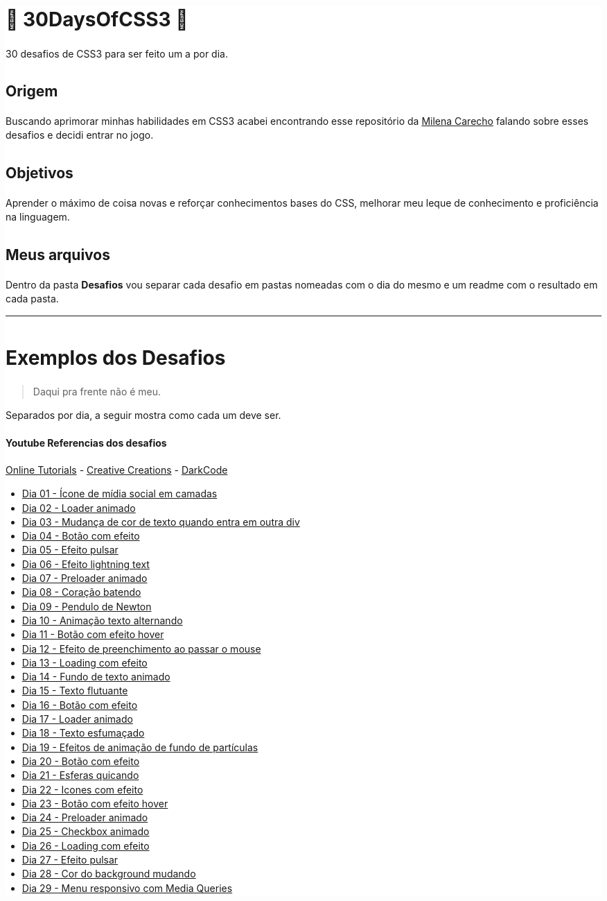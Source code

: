 # 🚀 30DaysOfCSS3 🚀

30 desafios de CSS3 para ser feito um a por dia.

## Origem

Buscando aprimorar minhas habilidades em CSS3 acabei encontrando esse repositório da
[Milena Carecho](https://github.com/MilenaCarecho/30diasDeCSS) falando sobre esses desafios
e decidi entrar no jogo.

## Objetivos

Aprender o máximo de coisa novas e reforçar conhecimentos bases do CSS, melhorar meu leque de conhecimento e proficiência na linguagem.

## Meus arquivos

Dentro da pasta **Desafios** vou separar cada desafio em pastas nomeadas com o dia do mesmo e um readme com o resultado em cada pasta.

---

# Exemplos dos Desafios

> Daqui pra frente não é meu.

Separados por dia, a seguir mostra como cada um deve ser.

#### Youtube Referencias dos desafios

[Online Tutorials](https://www.youtube.com/channel/UCbwXnUipZsLfUckBPsC7Jog) -
[Creative Creations](https://www.youtube.com/channel/UCOKmVksbzoKJKmtu7rlEM1A) -
[DarkCode](https://www.youtube.com/channel/UCD3KVjbb7aq2OiOffuungzw)

- [Dia 01 - Ícone de mídia social em camadas](#id01)
- [Dia 02 - Loader animado](#id02)
- [Dia 03 - Mudança de cor de texto quando entra em outra div](#id03)
- [Dia 04 - Botão com efeito](#id04)
- [Dia 05 - Efeito pulsar](#id05)
- [Dia 06 - Efeito lightning text](#id06)
- [Dia 07 - Preloader animado](#id07)
- [Dia 08 - Coração batendo](#id08)
- [Dia 09 - Pendulo de Newton](#id09)
- [Dia 10 - Animação texto alternando](#id10)
- [Dia 11 - Botão com efeito hover](#id11)
- [Dia 12 - Efeito de preenchimento ao passar o mouse](#id12)
- [Dia 13 - Loading com efeito](#id13)
- [Dia 14 - Fundo de texto animado](#id14)
- [Dia 15 - Texto flutuante](#id15)
- [Dia 16 - Botão com efeito](#id16)
- [Dia 17 - Loader animado](#id17)
- [Dia 18 - Texto esfumaçado](#id18)
- [Dia 19 - Efeitos de animação de fundo de partículas](#id19)
- [Dia 20 - Botão com efeito](#id20)
- [Dia 21 - Esferas quicando](#id21)
- [Dia 22 - Icones com efeito](#id22)
- [Dia 23 - Botão com efeito hover](#id23)
- [Dia 24 - Preloader animado](#id24)
- [Dia 25 - Checkbox animado](#id25)
- [Dia 26 - Loading com efeito](#id26)
- [Dia 27 - Efeito pulsar](#id27)
- [Dia 28 - Cor do background mudando](#id28)
- [Dia 29 - Menu responsivo com Media Queries](#id29)